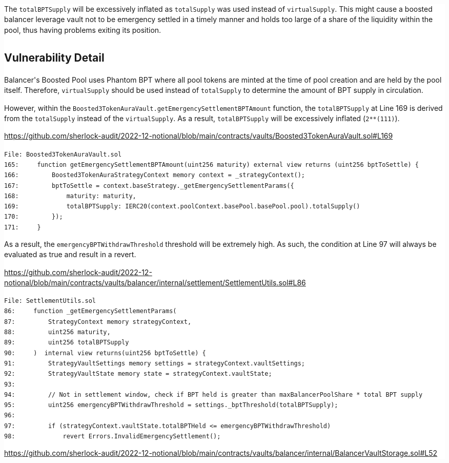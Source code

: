 The `totalBPTSupply` will be excessively inflated as `totalSupply` was used instead of `virtualSupply`. This might cause a boosted balancer leverage vault not to be emergency settled in a timely manner and holds too large of a share of the liquidity within the pool, thus having problems exiting its position.

## Vulnerability Detail

Balancer's Boosted Pool uses Phantom BPT where all pool tokens are minted at the time of pool creation and are held by the pool itself. Therefore, `virtualSupply` should be used instead of `totalSupply` to determine the amount of BPT supply in circulation.

However, within the `Boosted3TokenAuraVault.getEmergencySettlementBPTAmount` function, the `totalBPTSupply` at Line 169 is derived from the `totalSupply` instead of the `virtualSupply`.  As a result, `totalBPTSupply` will be excessively inflated (`2**(111)`).

https://github.com/sherlock-audit/2022-12-notional/blob/main/contracts/vaults/Boosted3TokenAuraVault.sol#L169

```solidity
File: Boosted3TokenAuraVault.sol
165:     function getEmergencySettlementBPTAmount(uint256 maturity) external view returns (uint256 bptToSettle) {
166:         Boosted3TokenAuraStrategyContext memory context = _strategyContext();
167:         bptToSettle = context.baseStrategy._getEmergencySettlementParams({
168:             maturity: maturity, 
169:             totalBPTSupply: IERC20(context.poolContext.basePool.basePool.pool).totalSupply()
170:         });
171:     }
```

As a result, the `emergencyBPTWithdrawThreshold` threshold will be extremely high. As such, the condition at Line 97 will always be evaluated as true and result in a revert.

https://github.com/sherlock-audit/2022-12-notional/blob/main/contracts/vaults/balancer/internal/settlement/SettlementUtils.sol#L86

```solidity
File: SettlementUtils.sol
86:     function _getEmergencySettlementParams(
87:         StrategyContext memory strategyContext,
88:         uint256 maturity,
89:         uint256 totalBPTSupply
90:     )  internal view returns(uint256 bptToSettle) {
91:         StrategyVaultSettings memory settings = strategyContext.vaultSettings;
92:         StrategyVaultState memory state = strategyContext.vaultState;
93: 
94:         // Not in settlement window, check if BPT held is greater than maxBalancerPoolShare * total BPT supply
95:         uint256 emergencyBPTWithdrawThreshold = settings._bptThreshold(totalBPTSupply);
96: 
97:         if (strategyContext.vaultState.totalBPTHeld <= emergencyBPTWithdrawThreshold)
98:             revert Errors.InvalidEmergencySettlement();
```

https://github.com/sherlock-audit/2022-12-notional/blob/main/contracts/vaults/balancer/internal/BalancerVaultStorage.sol#L52
